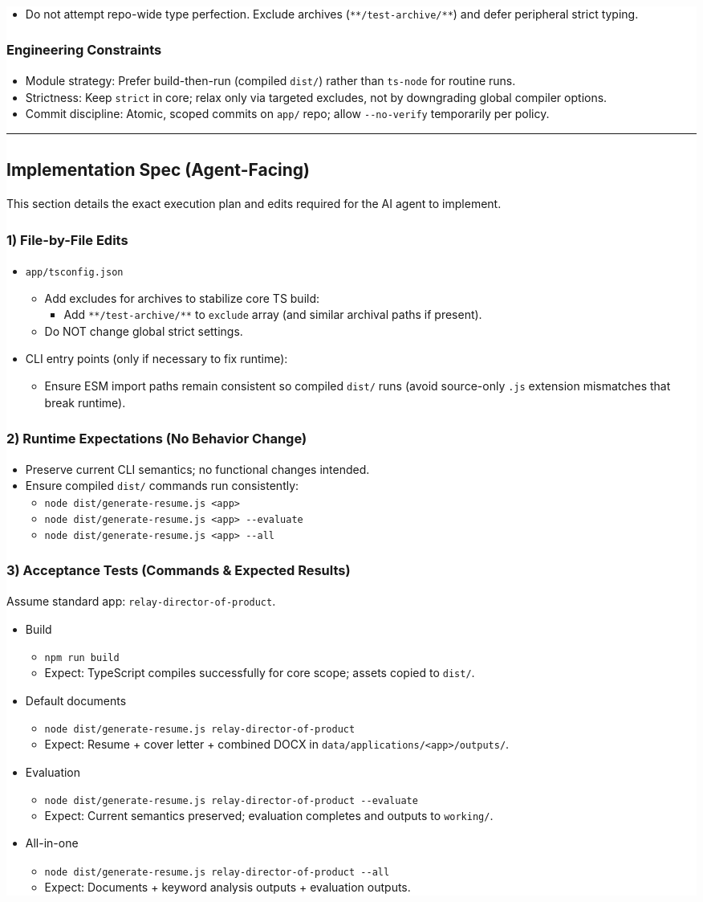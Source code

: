   - Do not attempt repo-wide type perfection. Exclude archives (`**/test-archive/**`) and defer peripheral strict typing.

### Engineering Constraints
- Module strategy: Prefer build-then-run (compiled `dist/`) rather than `ts-node` for routine runs.
- Strictness: Keep `strict` in core; relax only via targeted excludes, not by downgrading global compiler options.
- Commit discipline: Atomic, scoped commits on `app/` repo; allow `--no-verify` temporarily per policy.

---

## Implementation Spec (Agent-Facing)

This section details the exact execution plan and edits required for the AI agent to implement.

### 1) File-by-File Edits

- `app/tsconfig.json`
  - Add excludes for archives to stabilize core TS build:
    - Add `**/test-archive/**` to `exclude` array (and similar archival paths if present).
  - Do NOT change global strict settings.

- CLI entry points (only if necessary to fix runtime):
  - Ensure ESM import paths remain consistent so compiled `dist/` runs (avoid source-only `.js` extension mismatches that break runtime).

### 2) Runtime Expectations (No Behavior Change)

- Preserve current CLI semantics; no functional changes intended.
- Ensure compiled `dist/` commands run consistently:
  - `node dist/generate-resume.js <app>`
  - `node dist/generate-resume.js <app> --evaluate`
  - `node dist/generate-resume.js <app> --all`

### 3) Acceptance Tests (Commands & Expected Results)

Assume standard app: `relay-director-of-product`.

- Build
  - `npm run build`
  - Expect: TypeScript compiles successfully for core scope; assets copied to `dist/`.

- Default documents
  - `node dist/generate-resume.js relay-director-of-product`
  - Expect: Resume + cover letter + combined DOCX in `data/applications/<app>/outputs/`.

- Evaluation
  - `node dist/generate-resume.js relay-director-of-product --evaluate`
  - Expect: Current semantics preserved; evaluation completes and outputs to `working/`.

  

- All-in-one
  - `node dist/generate-resume.js relay-director-of-product --all`
  - Expect: Documents + keyword analysis outputs + evaluation outputs.
